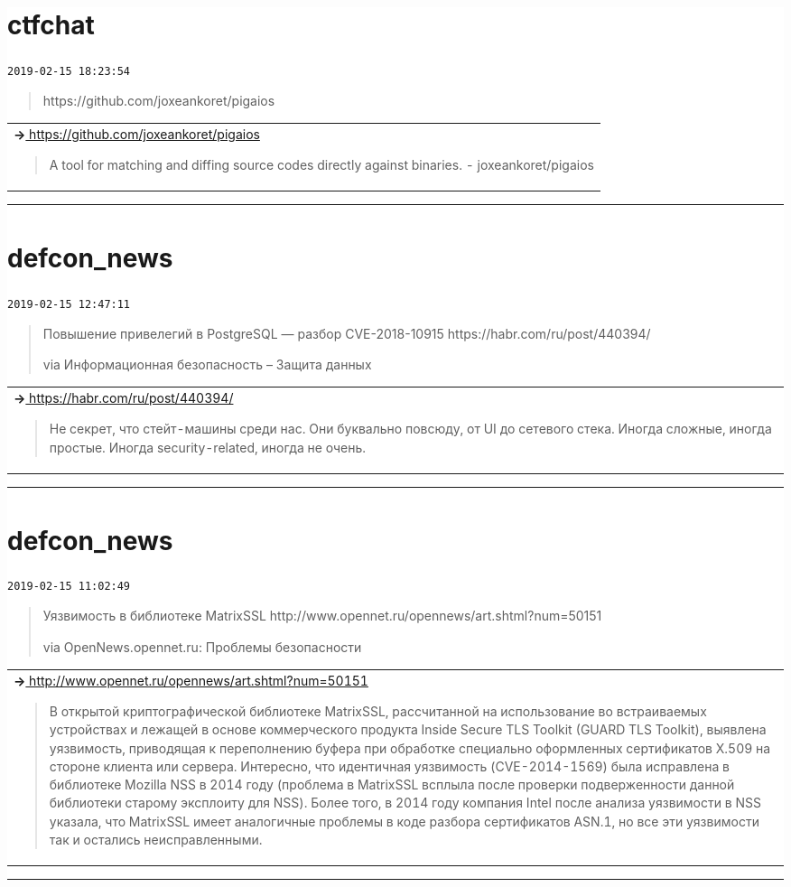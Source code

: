 
# ctfchat
`2019-02-15 18:23:54`

<blockquote>
https://github.com/joxeankoret/pigaios
</blockquote>

<table><tr><td><b>→</b><a href="https://github.com/joxeankoret/pigaios">
https://github.com/joxeankoret/pigaios
</a>
<blockquote>
A tool for matching and diffing source codes directly against binaries. - joxeankoret/pigaios
</blockquote>
</td></tr></table>

---

# defcon_news
`2019-02-15 12:47:11`

<blockquote>
Повышение привелегий в PostgreSQL — разбор CVE-2018-10915
https://habr.com/ru/post/440394/

via Информационная безопасность – Защита данных
</blockquote>

<table><tr><td><b>→</b><a href="https://habr.com/ru/post/440394/">
https://habr.com/ru/post/440394/
</a>
<blockquote>
Не секрет, что стейт-машины среди нас. Они буквально повсюду, от UI до сетевого стека. Иногда сложные, иногда простые. Иногда security-related, иногда не очень.
</blockquote>
</td></tr></table>

---

# defcon_news
`2019-02-15 11:02:49`

<blockquote>
Уязвимость в библиотеке MatrixSSL
http://www.opennet.ru/opennews/art.shtml?num&#61;50151

via OpenNews.opennet.ru: Проблемы безопасности
</blockquote>

<table><tr><td><b>→</b><a href="http://www.opennet.ru/opennews/art.shtml?num=50151">
http://www.opennet.ru/opennews/art.shtml?num=50151
</a>
<blockquote>
В открытой криптографической библиотеке MatrixSSL, рассчитанной на использование во встраиваемых устройствах и лежащей в основе коммерческого продукта Inside Secure TLS Toolkit (GUARD TLS Toolkit), выявлена уязвимость, приводящая к переполнению буфера при обработке специально оформленных сертификатов X.509 на стороне клиента или сервера. Интересно, что идентичная уязвимость (CVE-2014-1569) была исправлена в библиотеке Mozilla NSS в 2014 году (проблема в MatrixSSL всплыла после проверки подверженности данной библиотеки старому эксплоиту для NSS). Более того, в 2014 году компания Intel после анализа уязвимости в NSS указала, что MatrixSSL имеет аналогичные проблемы в коде разбора сертификатов ASN.1, но все эти уязвимости так и остались неисправленными.
</blockquote>
</td></tr></table>

---